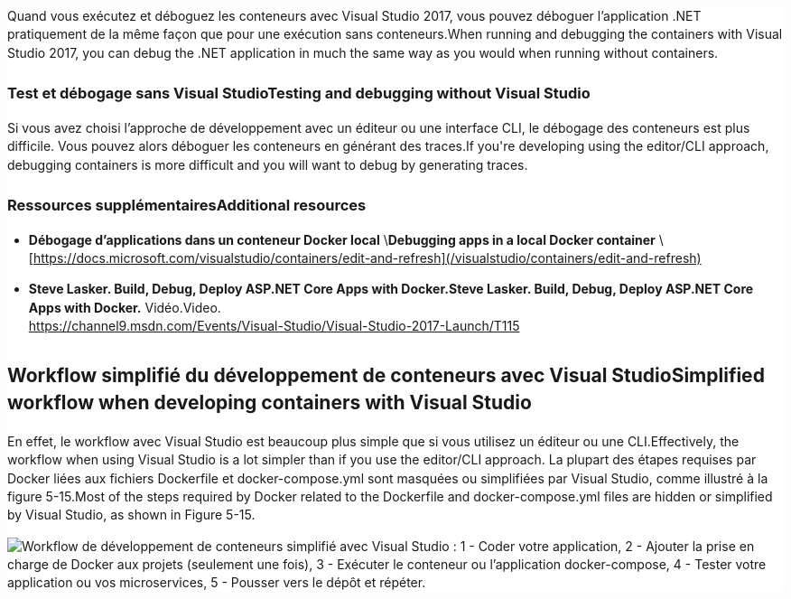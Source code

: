<span data-ttu-id="20e6e-391">Quand vous exécutez et déboguez les conteneurs avec Visual Studio 2017, vous pouvez déboguer l’application .NET pratiquement de la même façon que pour une exécution sans conteneurs.</span><span class="sxs-lookup"><span data-stu-id="20e6e-391">When running and debugging the containers with Visual Studio 2017, you can debug the .NET application in much the same way as you would when running without containers.</span></span>

### <a name="testing-and-debugging-without-visual-studio"></a><span data-ttu-id="20e6e-392">Test et débogage sans Visual Studio</span><span class="sxs-lookup"><span data-stu-id="20e6e-392">Testing and debugging without Visual Studio</span></span>

<span data-ttu-id="20e6e-393">Si vous avez choisi l’approche de développement avec un éditeur ou une interface CLI, le débogage des conteneurs est plus difficile. Vous pouvez alors déboguer les conteneurs en générant des traces.</span><span class="sxs-lookup"><span data-stu-id="20e6e-393">If you're developing using the editor/CLI approach, debugging containers is more difficult and you will want to debug by generating traces.</span></span>

### <a name="additional-resources"></a><span data-ttu-id="20e6e-394">Ressources supplémentaires</span><span class="sxs-lookup"><span data-stu-id="20e6e-394">Additional resources</span></span>

- <span data-ttu-id="20e6e-395">**Débogage d’applications dans un conteneur Docker local** \\</span><span class="sxs-lookup"><span data-stu-id="20e6e-395">**Debugging apps in a local Docker container** \\</span></span>
  [https://docs.microsoft.com/visualstudio/containers/edit-and-refresh](/visualstudio/containers/edit-and-refresh)

- <span data-ttu-id="20e6e-396">**Steve Lasker. Build, Debug, Deploy ASP.NET Core Apps with Docker.**</span><span class="sxs-lookup"><span data-stu-id="20e6e-396">**Steve Lasker. Build, Debug, Deploy ASP.NET Core Apps with Docker.**</span></span> <span data-ttu-id="20e6e-397">Vidéo.</span><span class="sxs-lookup"><span data-stu-id="20e6e-397">Video.</span></span> \
  <https://channel9.msdn.com/Events/Visual-Studio/Visual-Studio-2017-Launch/T115>

## <a name="simplified-workflow-when-developing-containers-with-visual-studio"></a><span data-ttu-id="20e6e-398">Workflow simplifié du développement de conteneurs avec Visual Studio</span><span class="sxs-lookup"><span data-stu-id="20e6e-398">Simplified workflow when developing containers with Visual Studio</span></span>

<span data-ttu-id="20e6e-399">En effet, le workflow avec Visual Studio est beaucoup plus simple que si vous utilisez un éditeur ou une CLI.</span><span class="sxs-lookup"><span data-stu-id="20e6e-399">Effectively, the workflow when using Visual Studio is a lot simpler than if you use the editor/CLI approach.</span></span> <span data-ttu-id="20e6e-400">La plupart des étapes requises par Docker liées aux fichiers Dockerfile et docker-compose.yml sont masquées ou simplifiées par Visual Studio, comme illustré à la figure 5-15.</span><span class="sxs-lookup"><span data-stu-id="20e6e-400">Most of the steps required by Docker related to the Dockerfile and docker-compose.yml files are hidden or simplified by Visual Studio, as shown in Figure 5-15.</span></span>

![Workflow de développement de conteneurs simplifié avec Visual Studio : 1 - Coder votre application, 2 - Ajouter la prise en charge de Docker aux projets (seulement une fois), 3 - Exécuter le conteneur ou l’application docker-compose, 4 - Tester votre application ou vos microservices, 5 - Pousser vers le dépôt et répéter.](./media/image20.png)
